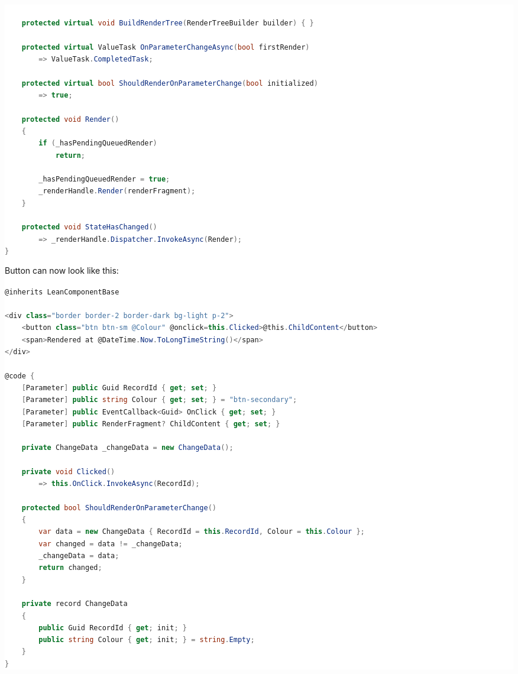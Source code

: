 ```csharp

    protected virtual void BuildRenderTree(RenderTreeBuilder builder) { }

    protected virtual ValueTask OnParameterChangeAsync(bool firstRender)
        => ValueTask.CompletedTask;

    protected virtual bool ShouldRenderOnParameterChange(bool initialized)
        => true;

    protected void Render()
    {
        if (_hasPendingQueuedRender)
            return;

        _hasPendingQueuedRender = true;
        _renderHandle.Render(renderFragment);
    }

    protected void StateHasChanged()
        => _renderHandle.Dispatcher.InvokeAsync(Render);
}
```

Button can now look like this:

```csharp
@inherits LeanComponentBase

<div class="border border-2 border-dark bg-light p-2">
    <button class="btn btn-sm @Colour" @onclick=this.Clicked>@this.ChildContent</button>
    <span>Rendered at @DateTime.Now.ToLongTimeString()</span>
</div>

@code {
    [Parameter] public Guid RecordId { get; set; }
    [Parameter] public string Colour { get; set; } = "btn-secondary";
    [Parameter] public EventCallback<Guid> OnClick { get; set; }
    [Parameter] public RenderFragment? ChildContent { get; set; }

    private ChangeData _changeData = new ChangeData();

    private void Clicked()
        => this.OnClick.InvokeAsync(RecordId);

    protected bool ShouldRenderOnParameterChange()
    {
        var data = new ChangeData { RecordId = this.RecordId, Colour = this.Colour };
        var changed = data != _changeData;
        _changeData = data;
        return changed;
    }

    private record ChangeData
    {
        public Guid RecordId { get; init; }
        public string Colour { get; init; } = string.Empty;
    }
}
``` 
